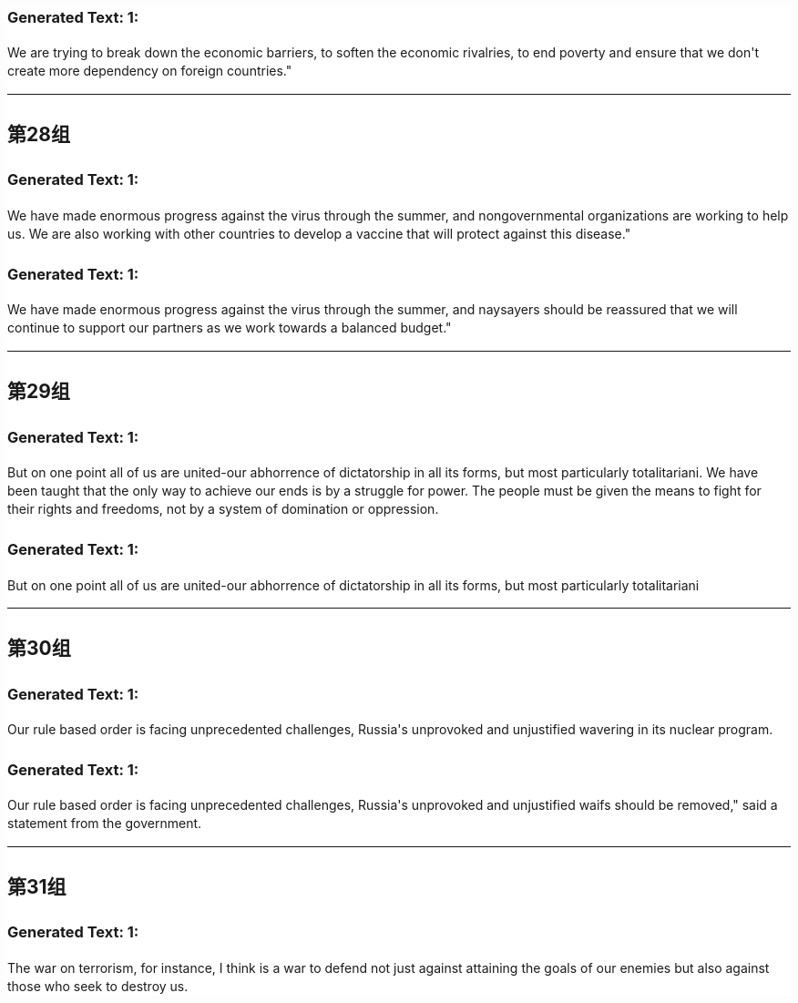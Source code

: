 ### Generated Text: 1:
We are trying to break down the economic barriers, to soften the economic rivalries, to end poverty and ensure that we don't create more dependency on foreign countries."

---

## 第28组

### Generated Text: 1:
We have made enormous progress against the virus through the summer, and nongovernmental organizations are working to help us. We are also working with other countries to develop a vaccine that will protect against this disease."

### Generated Text: 1:
We have made enormous progress against the virus through the summer, and naysayers should be reassured that we will continue to support our partners as we work towards a balanced budget."

---

## 第29组

### Generated Text: 1:
But on one point all of us are united-our abhorrence of dictatorship in all its forms, but most particularly totalitariani. We have been taught that the only way to achieve our ends is by a struggle for power. The people must be given the means to fight for their rights and freedoms, not by a system of domination or oppression.

### Generated Text: 1:
But on one point all of us are united-our abhorrence of dictatorship in all its forms, but most particularly totalitariani

---

## 第30组

### Generated Text: 1:
Our rule based order is facing unprecedented challenges, Russia's unprovoked and unjustified wavering in its nuclear program.

### Generated Text: 1:
Our rule based order is facing unprecedented challenges, Russia's unprovoked and unjustified waifs should be removed," said a statement from the government.

---

## 第31组

### Generated Text: 1:
The war on terrorism, for instance, I think is a war to defend not just against attaining the goals of our enemies but also against those who seek to destroy us.
